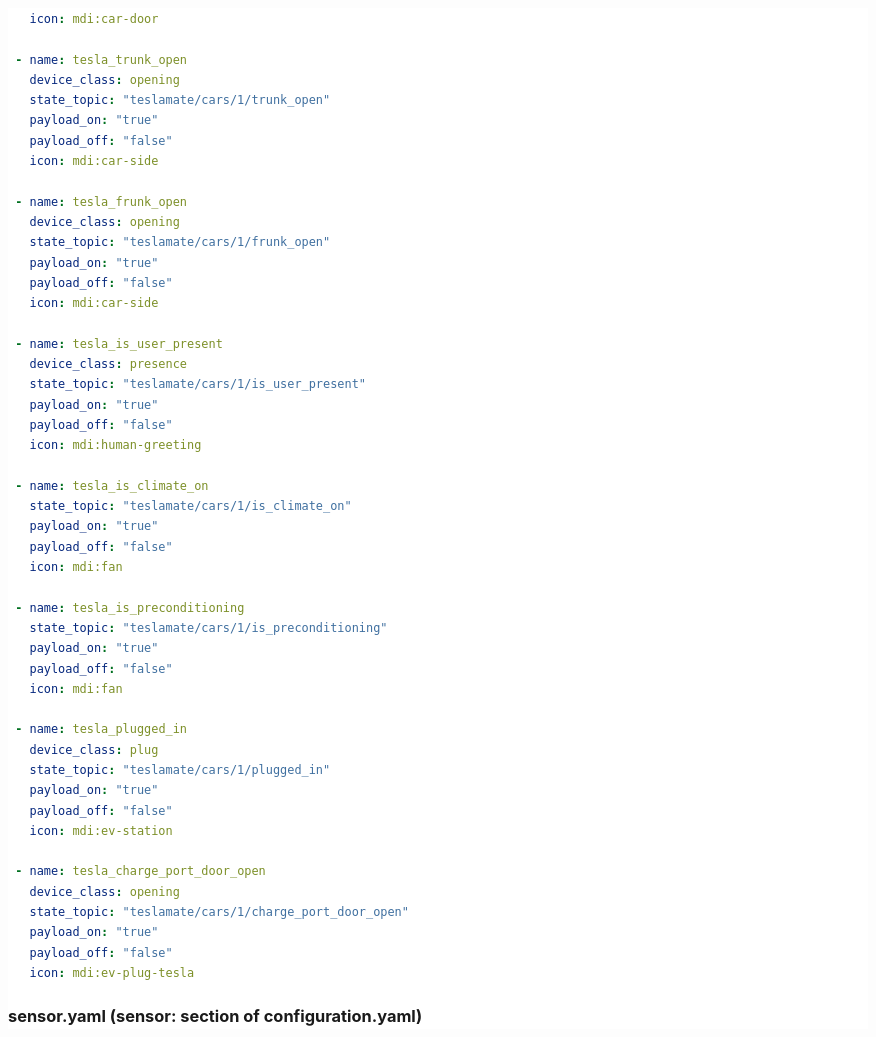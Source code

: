 ```yml title="mqtt_binary_sensor.yaml"
   icon: mdi:car-door

 - name: tesla_trunk_open
   device_class: opening
   state_topic: "teslamate/cars/1/trunk_open"
   payload_on: "true"
   payload_off: "false"
   icon: mdi:car-side

 - name: tesla_frunk_open
   device_class: opening
   state_topic: "teslamate/cars/1/frunk_open"
   payload_on: "true"
   payload_off: "false"
   icon: mdi:car-side

 - name: tesla_is_user_present
   device_class: presence
   state_topic: "teslamate/cars/1/is_user_present"
   payload_on: "true"
   payload_off: "false"
   icon: mdi:human-greeting

 - name: tesla_is_climate_on
   state_topic: "teslamate/cars/1/is_climate_on"
   payload_on: "true"
   payload_off: "false"
   icon: mdi:fan

 - name: tesla_is_preconditioning
   state_topic: "teslamate/cars/1/is_preconditioning"
   payload_on: "true"
   payload_off: "false"
   icon: mdi:fan

 - name: tesla_plugged_in
   device_class: plug
   state_topic: "teslamate/cars/1/plugged_in"
   payload_on: "true"
   payload_off: "false"
   icon: mdi:ev-station

 - name: tesla_charge_port_door_open
   device_class: opening
   state_topic: "teslamate/cars/1/charge_port_door_open"
   payload_on: "true"
   payload_off: "false"
   icon: mdi:ev-plug-tesla
```

### sensor.yaml (sensor: section of configuration.yaml)
